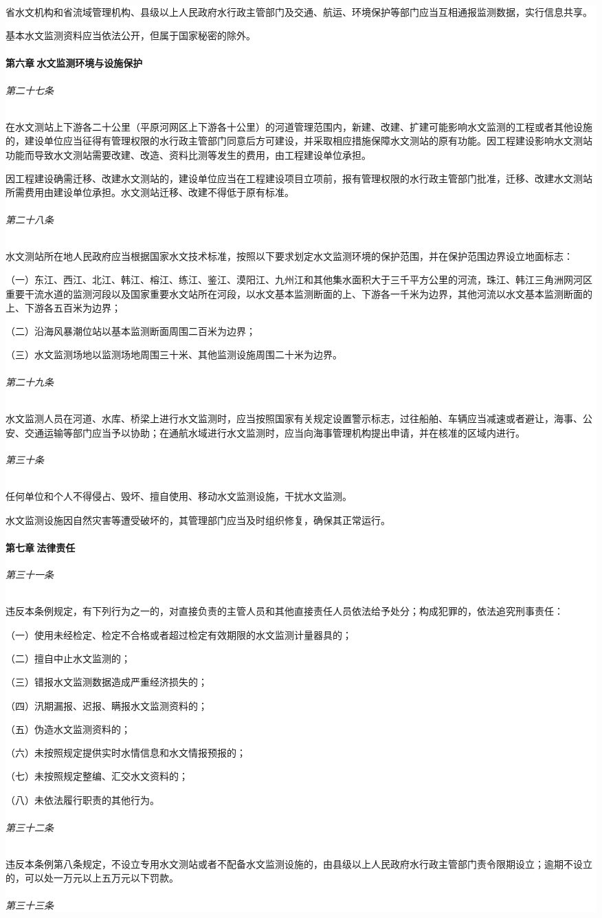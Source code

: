 省水文机构和省流域管理机构、县级以上人民政府水行政主管部门及交通、航运、环境保护等部门应当互相通报监测数据，实行信息共享。

基本水文监测资料应当依法公开，但属于国家秘密的除外。

#### 第六章 水文监测环境与设施保护

###### 第二十七条

在水文测站上下游各二十公里（平原河网区上下游各十公里）的河道管理范围内，新建、改建、扩建可能影响水文监测的工程或者其他设施的，建设单位应当征得有管理权限的水行政主管部门同意后方可建设，并采取相应措施保障水文测站的原有功能。因工程建设影响水文测站功能而导致水文测站需要改建、改造、资料比测等发生的费用，由工程建设单位承担。

因工程建设确需迁移、改建水文测站的，建设单位应当在工程建设项目立项前，报有管理权限的水行政主管部门批准，迁移、改建水文测站所需费用由建设单位承担。水文测站迁移、改建不得低于原有标准。

###### 第二十八条

水文测站所在地人民政府应当根据国家水文技术标准，按照以下要求划定水文监测环境的保护范围，并在保护范围边界设立地面标志：

（一）东江、西江、北江、韩江、榕江、练江、鉴江、漠阳江、九州江和其他集水面积大于三千平方公里的河流，珠江、韩江三角洲网河区重要干流水道的监测河段以及国家重要水文站所在河段，以水文基本监测断面的上、下游各一千米为边界，其他河流以水文基本监测断面的上、下游各五百米为边界；

（二）沿海风暴潮位站以基本监测断面周围二百米为边界；

（三）水文监测场地以监测场地周围三十米、其他监测设施周围二十米为边界。

###### 第二十九条

水文监测人员在河道、水库、桥梁上进行水文监测时，应当按照国家有关规定设置警示标志，过往船舶、车辆应当减速或者避让，海事、公安、交通运输等部门应当予以协助；在通航水域进行水文监测时，应当向海事管理机构提出申请，并在核准的区域内进行。

###### 第三十条

任何单位和个人不得侵占、毁坏、擅自使用、移动水文监测设施，干扰水文监测。

水文监测设施因自然灾害等遭受破坏的，其管理部门应当及时组织修复，确保其正常运行。

#### 第七章 法律责任

###### 第三十一条

违反本条例规定，有下列行为之一的，对直接负责的主管人员和其他直接责任人员依法给予处分；构成犯罪的，依法追究刑事责任：

（一）使用未经检定、检定不合格或者超过检定有效期限的水文监测计量器具的；

（二）擅自中止水文监测的；

（三）错报水文监测数据造成严重经济损失的；

（四）汛期漏报、迟报、瞒报水文监测资料的；

（五）伪造水文监测资料的；

（六）未按照规定提供实时水情信息和水文情报预报的；

（七）未按照规定整编、汇交水文资料的；

（八）未依法履行职责的其他行为。

###### 第三十二条

违反本条例第八条规定，不设立专用水文测站或者不配备水文监测设施的，由县级以上人民政府水行政主管部门责令限期设立；逾期不设立的，可以处一万元以上五万元以下罚款。

###### 第三十三条
